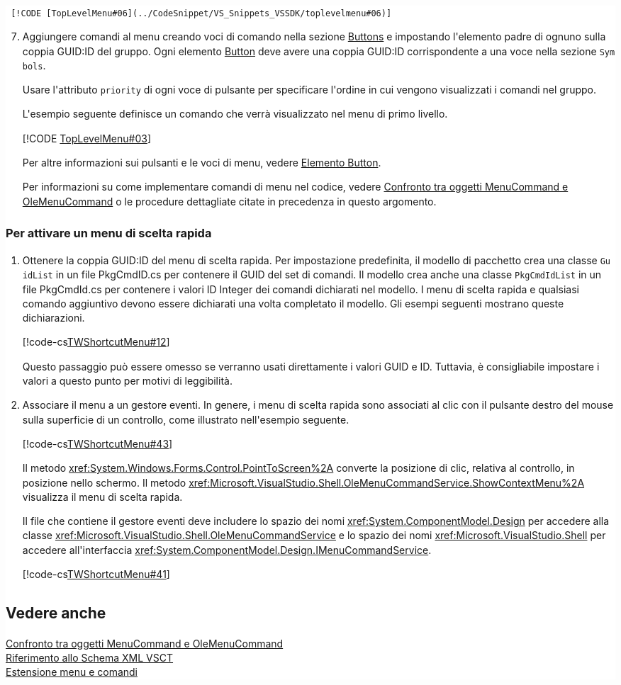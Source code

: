      [!CODE [TopLevelMenu#06](../CodeSnippet/VS_Snippets_VSSDK/toplevelmenu#06)]  
  
7.  Aggiungere comandi al menu creando voci di comando nella sezione [Buttons](../Topic/Buttons%20Element.md) e impostando l'elemento padre di ognuno sulla coppia GUID:ID del gruppo. Ogni elemento [Button](../Topic/Button%20Element.md) deve avere una coppia GUID:ID corrispondente a una voce nella sezione `Symbols`.  
  
     Usare l'attributo `priority` di ogni voce di pulsante per specificare l'ordine in cui vengono visualizzati i comandi nel gruppo.  
  
     L'esempio seguente definisce un comando che verrà visualizzato nel menu di primo livello.  
  
     [!CODE [TopLevelMenu#03](../CodeSnippet/VS_Snippets_VSSDK/toplevelmenu#03)]  
  
     Per altre informazioni sui pulsanti e le voci di menu, vedere [Elemento Button](../Topic/Button%20Element.md).  
  
     Per informazioni su come implementare comandi di menu nel codice, vedere [Confronto tra oggetti MenuCommand e OleMenuCommand](../misc/menucommands-vs-olemenucommands.md) o le procedure dettagliate citate in precedenza in questo argomento.  
  
### Per attivare un menu di scelta rapida  
  
1.  Ottenere la coppia GUID:ID del menu di scelta rapida. Per impostazione predefinita, il modello di pacchetto crea una classe `GuidList` in un file PkgCmdID.cs per contenere il GUID del set di comandi. Il modello crea anche una classe `PkgCmdIdList` in un file PkgCmdId.cs per contenere i valori ID Integer dei comandi dichiarati nel modello. I menu di scelta rapida e qualsiasi comando aggiuntivo devono essere dichiarati una volta completato il modello. Gli esempi seguenti mostrano queste dichiarazioni.  
  
     [!code-cs[TWShortcutMenu#12](../misc/codesnippet/CSharp/how-to-create-menus-submenus-and-shortcut-menus_8.cs)]  
  
     Questo passaggio può essere omesso se verranno usati direttamente i valori GUID e ID. Tuttavia, è consigliabile impostare i valori a questo punto per motivi di leggibilità.  
  
2.  Associare il menu a un gestore eventi. In genere, i menu di scelta rapida sono associati al clic con il pulsante destro del mouse sulla superficie di un controllo, come illustrato nell'esempio seguente.  
  
     [!code-cs[TWShortcutMenu#43](../misc/codesnippet/CSharp/how-to-create-menus-submenus-and-shortcut-menus_9.cs)]  
  
     Il metodo <xref:System.Windows.Forms.Control.PointToScreen%2A> converte la posizione di clic, relativa al controllo, in posizione nello schermo. Il metodo <xref:Microsoft.VisualStudio.Shell.OleMenuCommandService.ShowContextMenu%2A> visualizza il menu di scelta rapida.  
  
     Il file che contiene il gestore eventi deve includere lo spazio dei nomi <xref:System.ComponentModel.Design> per accedere alla classe <xref:Microsoft.VisualStudio.Shell.OleMenuCommandService> e lo spazio dei nomi <xref:Microsoft.VisualStudio.Shell> per accedere all'interfaccia <xref:System.ComponentModel.Design.IMenuCommandService>.  
  
     [!code-cs[TWShortcutMenu#41](../misc/codesnippet/CSharp/how-to-create-menus-submenus-and-shortcut-menus_10.cs)]  
  
## Vedere anche  
 [Confronto tra oggetti MenuCommand e OleMenuCommand](../misc/menucommands-vs-olemenucommands.md)   
 [Riferimento allo Schema XML VSCT](../Topic/VSCT%20XML%20Schema%20Reference.md)   
 [Estensione menu e comandi](../Topic/Extending%20Menus%20and%20Commands.md)